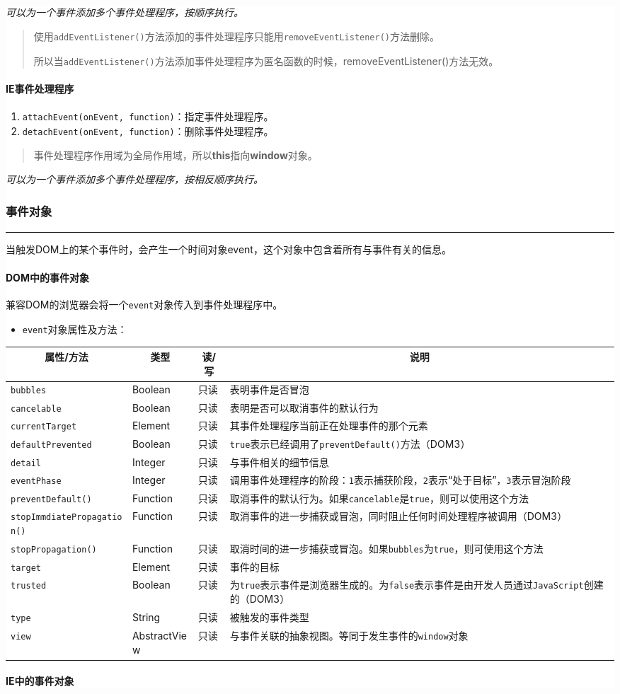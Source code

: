 *可以为一个事件添加多个事件处理程序，按顺序执行。*

> 使用`addEventListener()`方法添加的事件处理程序只能用`removeEventListener()`方法删除。
>
> 所以当`addEventListener()`方法添加事件处理程序为匿名函数的时候，removeEventListener()方法无效。

#### IE事件处理程序

1. `attachEvent(onEvent, function)`：指定事件处理程序。
2. `detachEvent(onEvent, function)`：删除事件处理程序。

> 事件处理程序作用域为全局作用域，所以**this**指向**window**对象。

*可以为一个事件添加多个事件处理程序，按相反顺序执行。*



### 事件对象

------

当触发DOM上的某个事件时，会产生一个时间对象event，这个对象中包含着所有与事件有关的信息。

#### DOM中的事件对象

兼容DOM的浏览器会将一个`event`对象传入到事件处理程序中。

- `event`对象属性及方法：

| 属性/方法                   | 类型         | 读/写 | 说明                                                         |
| --------------------------- | ------------ | ----- | ------------------------------------------------------------ |
| `bubbles`                   | Boolean      | 只读  | 表明事件是否冒泡                                             |
| `cancelable`                | Boolean      | 只读  | 表明是否可以取消事件的默认行为                               |
| `currentTarget`             | Element      | 只读  | 其事件处理程序当前正在处理事件的那个元素                     |
| `defaultPrevented`          | Boolean      | 只读  | `true`表示已经调用了`preventDefault()`方法（DOM3）           |
| `detail`                    | Integer      | 只读  | 与事件相关的细节信息                                         |
| `eventPhase`                | Integer      | 只读  | 调用事件处理程序的阶段：`1`表示捕获阶段，`2`表示“处于目标”，`3`表示冒泡阶段 |
| `preventDefault()`          | Function     | 只读  | 取消事件的默认行为。如果`cancelable`是`true`，则可以使用这个方法 |
| `stopImmdiatePropagation()` | Function     | 只读  | 取消事件的进一步捕获或冒泡，同时阻止任何时间处理程序被调用（DOM3） |
| `stopPropagation()`         | Function     | 只读  | 取消时间的进一步捕获或冒泡。如果`bubbles`为`true`，则可使用这个方法 |
| `target`                    | Element      | 只读  | 事件的目标                                                   |
| `trusted`                   | Boolean      | 只读  | 为`true`表示事件是浏览器生成的。为`false`表示事件是由开发人员通过`JavaScript`创建的（DOM3） |
| `type`                      | String       | 只读  | 被触发的事件类型                                             |
| `view`                      | AbstractView | 只读  | 与事件关联的抽象视图。等同于发生事件的`window`对象           |

#### IE中的事件对象
